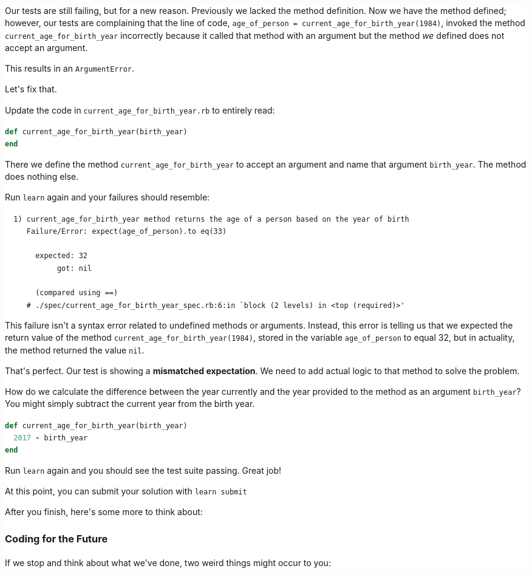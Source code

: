 Our tests are still failing, but for a new reason. Previously we lacked the method definition. Now we have the method defined; however, our tests are complaining that the line of code, `age_of_person = current_age_for_birth_year(1984)`, invoked the method `current_age_for_birth_year` incorrectly because it called that method with an argument but the method *we* defined does not accept an argument. 

This results in an `ArgumentError`.

Let's fix that.

Update the code in `current_age_for_birth_year.rb` to entirely read:

```ruby
def current_age_for_birth_year(birth_year)
end
```

There we define the method `current_age_for_birth_year` to accept an argument and name that argument `birth_year`. The method does nothing else.

Run `learn` again and your failures should resemble:

```
  1) current_age_for_birth_year method returns the age of a person based on the year of birth
     Failure/Error: expect(age_of_person).to eq(33)
       
       expected: 32
            got: nil
       
       (compared using ==)
     # ./spec/current_age_for_birth_year_spec.rb:6:in `block (2 levels) in <top (required)>'
```

This failure isn't a syntax error related to undefined methods or arguments. Instead, this error is telling us that we expected the return value of the method `current_age_for_birth_year(1984)`, stored in the variable `age_of_person` to equal 32, but in actuality, the method returned the value `nil`.

That's perfect. Our test is showing a **mismatched expectation**. We need to add actual logic to that method to solve the problem.

How do we calculate the difference between the year currently and the year provided to the method as an argument `birth_year`? You might simply subtract the current year from the birth year.

```ruby
def current_age_for_birth_year(birth_year)
  2017 - birth_year
end
```

Run `learn` again and you should see the test suite passing. Great job!

At this point, you can submit your solution with `learn submit`

After you finish, here's some more to think about:

### Coding for the Future

If we stop and think about what we've done, two weird things might occur to you:
